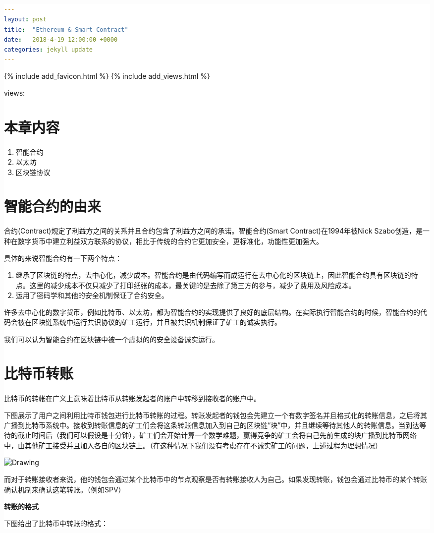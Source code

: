 ```yaml
---
layout: post
title:  "Ethereum & Smart Contract"
date:   2018-4-19 12:00:00 +0000
categories: jekyll update
---
```

{% include add_favicon.html %}
{% include add_views.html %}

<span id="busuanzi_container_page_pv">
   views: <span id="busuanzi_value_page_pv"></span>
</span>

# **本章内容**

1. 智能合约
2. 以太坊
3. 区块链协议

# **智能合约的由来**

合约(Contract)规定了利益方之间的关系并且合约包含了利益方之间的承诺。智能合约(Smart Contract)在1994年被Nick Szabo创造，是一种在数字货币中建立利益双方联系的协议，相比于传统的合约它更加安全，更标准化，功能性更加强大。

具体的来说智能合约有一下两个特点：

1. 继承了区块链的特点，去中心化，减少成本。智能合约是由代码编写而成运行在去中心化的区块链上，因此智能合约具有区块链的特点。这里的减少成本不仅只减少了打印纸张的成本，最关键的是去除了第三方的参与，减少了费用及风险成本。
2. 运用了密码学和其他的安全机制保证了合约安全。

许多去中心化的数字货币，例如比特币、以太坊，都为智能合约的实现提供了良好的底层结构。在实际执行智能合约的时候，智能合约的代码会被在区块链系统中运行共识协议的矿工运行，并且被共识机制保证了矿工的诚实执行。

我们可以认为智能合约在区块链中被一个虚拟的的安全设备诚实运行。

# **比特币转账**

比特币的转帐在广义上意味着比特币从转账发起者的账户中转移到接收者的账户中。

下图展示了用户之间利用比特币钱包进行比特币转账的过程。转账发起者的钱包会先建立一个有数字签名并且格式化的转账信息，之后将其广播到比特币系统中。接收到转账信息的矿工们会将这条转账信息加入到自己的区块链“块”中，并且继续等待其他人的转账信息。当到达等待的截止时间后（我们可以假设是十分钟），矿工们会开始计算一个数学难题，赢得竞争的矿工会将自己先前生成的块广播到比特币网络中，由其他矿工接受并且加入各自的区块链上。（在这种情况下我们没有考虑存在不诚实矿工的问题，上述过程为理想情况）

<img src="{{site.url}}{{site.baseurl}}/img/bitcoin-structure.png" alt="Drawing" style="width: 600px;"/>

而对于转账接收者来说，他的钱包会通过某个比特币中的节点观察是否有转账接收人为自己。如果发现转账，钱包会通过比特币的某个转账确认机制来确认这笔转账。（例如SPV）

**转账的格式**

下图给出了比特币中转账的格式：
